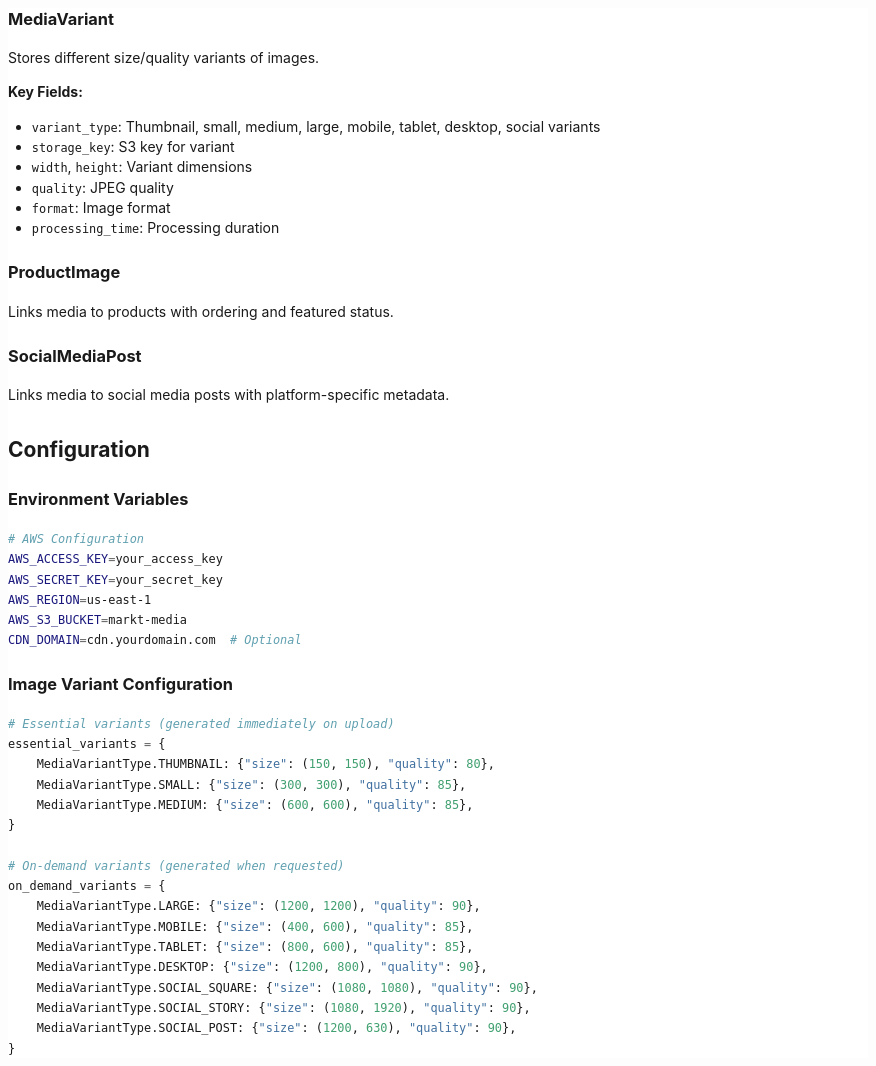 ### MediaVariant
Stores different size/quality variants of images.

**Key Fields:**
- `variant_type`: Thumbnail, small, medium, large, mobile, tablet, desktop, social variants
- `storage_key`: S3 key for variant
- `width`, `height`: Variant dimensions
- `quality`: JPEG quality
- `format`: Image format
- `processing_time`: Processing duration

### ProductImage
Links media to products with ordering and featured status.

### SocialMediaPost
Links media to social media posts with platform-specific metadata.

## Configuration

### Environment Variables
```bash
# AWS Configuration
AWS_ACCESS_KEY=your_access_key
AWS_SECRET_KEY=your_secret_key
AWS_REGION=us-east-1
AWS_S3_BUCKET=markt-media
CDN_DOMAIN=cdn.yourdomain.com  # Optional
```

### Image Variant Configuration
```python
# Essential variants (generated immediately on upload)
essential_variants = {
    MediaVariantType.THUMBNAIL: {"size": (150, 150), "quality": 80},
    MediaVariantType.SMALL: {"size": (300, 300), "quality": 85},
    MediaVariantType.MEDIUM: {"size": (600, 600), "quality": 85},
}

# On-demand variants (generated when requested)
on_demand_variants = {
    MediaVariantType.LARGE: {"size": (1200, 1200), "quality": 90},
    MediaVariantType.MOBILE: {"size": (400, 600), "quality": 85},
    MediaVariantType.TABLET: {"size": (800, 600), "quality": 85},
    MediaVariantType.DESKTOP: {"size": (1200, 800), "quality": 90},
    MediaVariantType.SOCIAL_SQUARE: {"size": (1080, 1080), "quality": 90},
    MediaVariantType.SOCIAL_STORY: {"size": (1080, 1920), "quality": 90},
    MediaVariantType.SOCIAL_POST: {"size": (1200, 630), "quality": 90},
}
```
